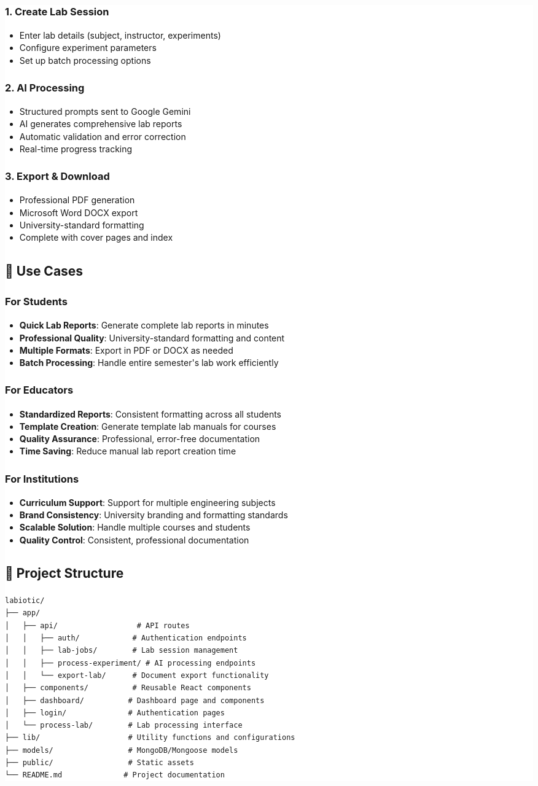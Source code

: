 ### 1. **Create Lab Session**
- Enter lab details (subject, instructor, experiments)
- Configure experiment parameters
- Set up batch processing options

### 2. **AI Processing**
- Structured prompts sent to Google Gemini
- AI generates comprehensive lab reports
- Automatic validation and error correction
- Real-time progress tracking

### 3. **Export & Download**
- Professional PDF generation
- Microsoft Word DOCX export
- University-standard formatting
- Complete with cover pages and index

## 🎯 Use Cases

### For Students
- **Quick Lab Reports**: Generate complete lab reports in minutes
- **Professional Quality**: University-standard formatting and content
- **Multiple Formats**: Export in PDF or DOCX as needed
- **Batch Processing**: Handle entire semester's lab work efficiently

### For Educators
- **Standardized Reports**: Consistent formatting across all students
- **Template Creation**: Generate template lab manuals for courses
- **Quality Assurance**: Professional, error-free documentation
- **Time Saving**: Reduce manual lab report creation time

### For Institutions
- **Curriculum Support**: Support for multiple engineering subjects
- **Brand Consistency**: University branding and formatting standards
- **Scalable Solution**: Handle multiple courses and students
- **Quality Control**: Consistent, professional documentation

## 📁 Project Structure

```
labiotic/
├── app/
│   ├── api/                  # API routes
│   │   ├── auth/            # Authentication endpoints
│   │   ├── lab-jobs/        # Lab session management
│   │   ├── process-experiment/ # AI processing endpoints
│   │   └── export-lab/      # Document export functionality
│   ├── components/          # Reusable React components
│   ├── dashboard/          # Dashboard page and components
│   ├── login/              # Authentication pages
│   └── process-lab/        # Lab processing interface
├── lib/                    # Utility functions and configurations
├── models/                 # MongoDB/Mongoose models
├── public/                 # Static assets
└── README.md              # Project documentation
```
